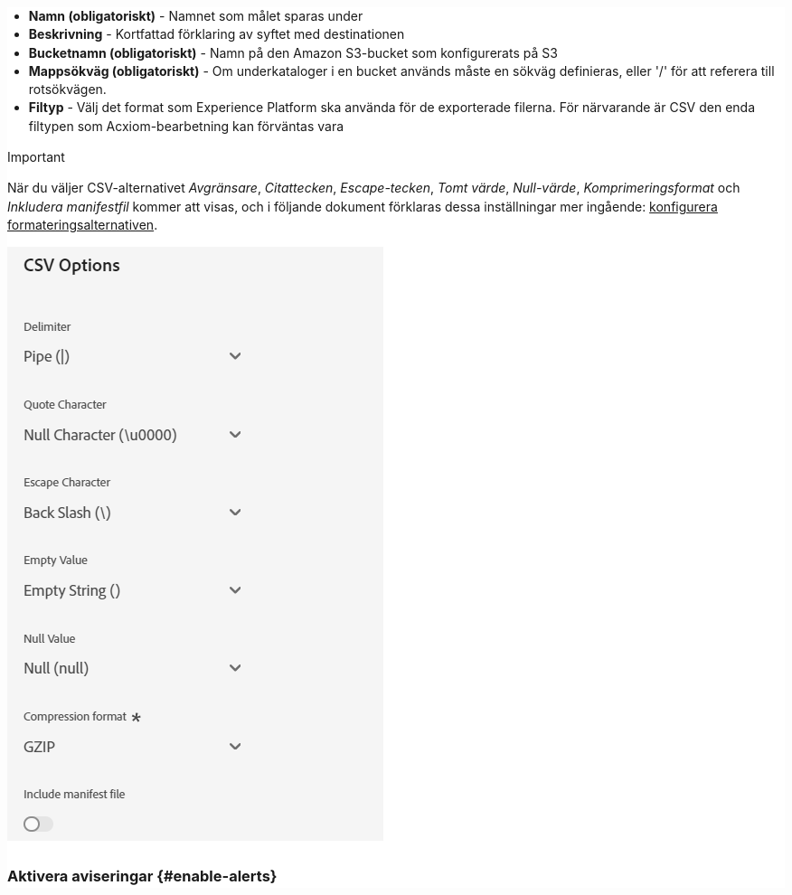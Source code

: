 * **Namn (obligatoriskt)** - Namnet som målet sparas under
* **Beskrivning** - Kortfattad förklaring av syftet med destinationen
* **Bucketnamn (obligatoriskt)** - Namn på den Amazon S3-bucket som konfigurerats på S3
* **Mappsökväg (obligatoriskt)** - Om underkataloger i en bucket används måste en sökväg definieras, eller &#39;/&#39; för att referera till rotsökvägen.
* **Filtyp** - Välj det format som Experience Platform ska använda för de exporterade filerna. För närvarande är CSV den enda filtypen som Acxiom-bearbetning kan förväntas vara

>[!IMPORTANT]
>
>När du väljer CSV-alternativet *Avgränsare*, *Citattecken*, *Escape-tecken*, *Tomt värde*, *Null-värde*, *Komprimeringsformat* och *Inkludera manifestfil* kommer att visas, och i följande dokument förklaras dessa inställningar mer ingående: [konfigurera formateringsalternativen](../../ui/batch-destinations-file-formatting-options.md).

![CSV-alternativ](../../assets/catalog/data-partner/acxiom/image-destination-csv-options.png)

### Aktivera aviseringar {#enable-alerts}
